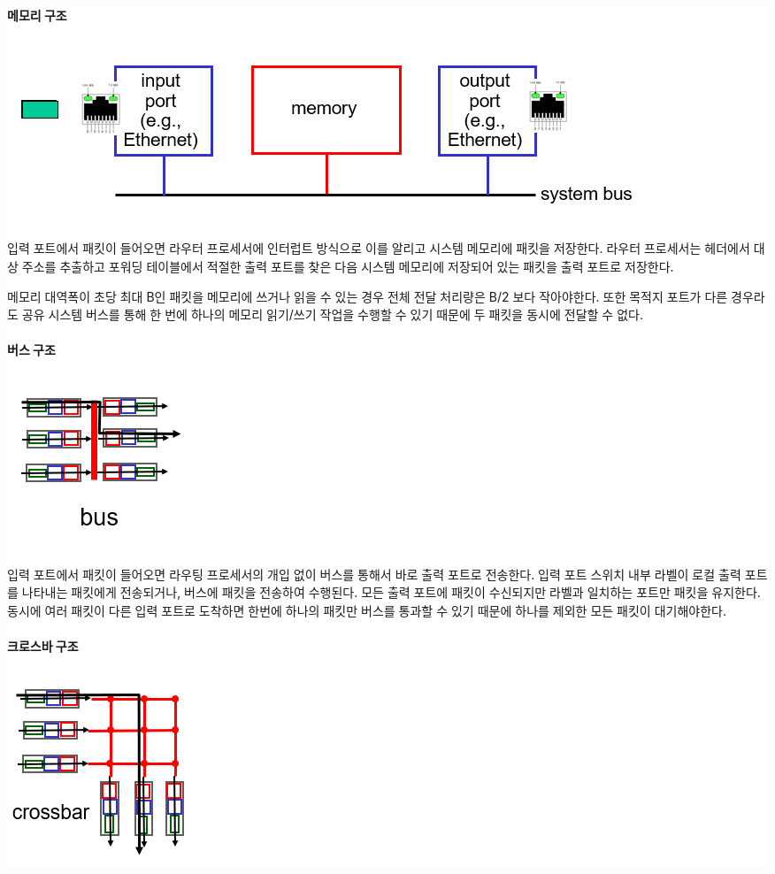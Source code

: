 #### 메모리 구조

![11](image/11.png)

입력 포트에서 패킷이 들어오면 라우터 프로세서에 인터럽트 방식으로 이를 알리고 시스템 메모리에 패킷을 저장한다. 라우터 프로세서는 헤더에서 대상 주소를 추출하고 포워딩 테이블에서 적절한 출력 포트를 찾은 다음 시스템 메모리에 저장되어 있는 패킷을 출력 포트로 저장한다.

메모리 대역폭이 초당 최대 B인 패킷을 메모리에 쓰거나 읽을 수 있는 경우 전체 전달 처리량은 B/2 보다 작아야한다. 또한 목적지 포트가 다른 경우라도 공유 시스템 버스를 통해 한 번에 하나의 메모리 읽기/쓰기 작업을 수행할 수 있기 때문에 두 패킷을 동시에 전달할 수 없다.

#### 버스 구조

![12](image/12.png)

입력 포트에서 패킷이 들어오면 라우팅 프로세서의 개입 없이 버스를 통해서 바로 출력 포트로 전송한다. 입력 포트 스위치 내부 라벨이 로컬 출력 포트를 나타내는 패킷에게 전송되거나, 버스에 패킷을 전송하여 수행된다. 모든 출력 포트에 패킷이 수신되지만 라벨과 일치하는 포트만 패킷을 유지한다. 동시에 여러 패킷이 다른 입력 포트로 도착하면 한번에 하나의 패킷만 버스를 통과할 수 있기 때문에 하나를 제외한 모든 패킷이 대기해야한다.

#### 크로스바 구조

![13](image/13.png)
